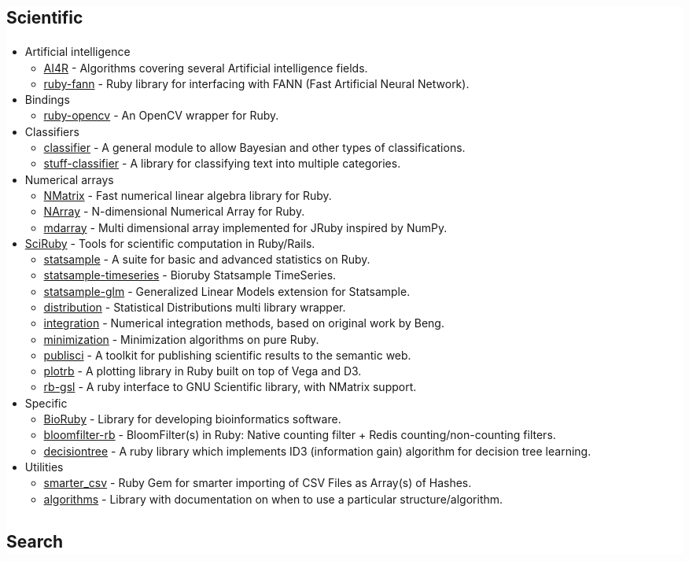 ## Scientific

* Artificial intelligence
  * [AI4R](https://github.com/sergiofierens/ai4r) - Algorithms covering several Artificial intelligence fields.
  * [ruby-fann](https://github.com/tangledpath/ruby-fann) - Ruby library for interfacing with FANN (Fast Artificial Neural Network).
* Bindings
  * [ruby-opencv](https://github.com/ruby-opencv/ruby-opencv) - An OpenCV wrapper for Ruby.
* Classifiers
  * [classifier](https://github.com/cardmagic/classifier) - A general module to allow Bayesian and other types of classifications.
  * [stuff-classifier](https://github.com/alexandru/stuff-classifier) - A library for classifying text into multiple categories.
* Numerical arrays
  * [NMatrix](https://github.com/sciruby/nmatrix) - Fast numerical linear algebra library for Ruby.
  * [NArray](https://github.com/masa16/narray) - N-dimensional Numerical Array for Ruby.
  * [mdarray](https://github.com/rbotafogo/mdarray) - Multi dimensional array implemented for JRuby inspired by NumPy.
* [SciRuby](https://github.com/sciruby/sciruby) - Tools for scientific computation in Ruby/Rails.
  * [statsample](https://github.com/sciruby/statsample) - A suite for basic and advanced statistics on Ruby.
  * [statsample-timeseries](https://github.com/sciruby/statsample-timeseries) - Bioruby Statsample TimeSeries.
  * [statsample-glm](https://github.com/sciruby/statsample-glm) - Generalized Linear Models extension for Statsample.
  * [distribution](https://github.com/sciruby/distribution) - Statistical Distributions multi library wrapper.
  * [integration](https://github.com/sciruby/integration) - Numerical integration methods, based on original work by Beng.
  * [minimization](https://github.com/sciruby/minimization) - Minimization algorithms on pure Ruby.
  * [publisci](https://github.com/sciruby/publisci) - A toolkit for publishing scientific results to the semantic web.
  * [plotrb](https://github.com/sciruby/plotrb) - A plotting library in Ruby built on top of Vega and D3.
  * [rb-gsl](https://github.com/SciRuby/rb-gsl) - A ruby interface to GNU Scientific library, with NMatrix support.
* Specific
  * [BioRuby](https://github.com/bioruby/bioruby) - Library for developing bioinformatics software.
  * [bloomfilter-rb](https://github.com/igrigorik/bloomfilter-rb) - BloomFilter(s) in Ruby: Native counting filter + Redis counting/non-counting filters.
  * [decisiontree](https://github.com/igrigorik/decisiontree) - A ruby library which implements ID3 (information gain) algorithm for decision tree learning.
* Utilities
  * [smarter_csv](https://github.com/tilo/smarter_csv) - Ruby Gem for smarter importing of CSV Files as Array(s) of Hashes.
  * [algorithms](https://github.com/kanwei/algorithms) - Library with documentation on when to use a particular structure/algorithm.

## Search
